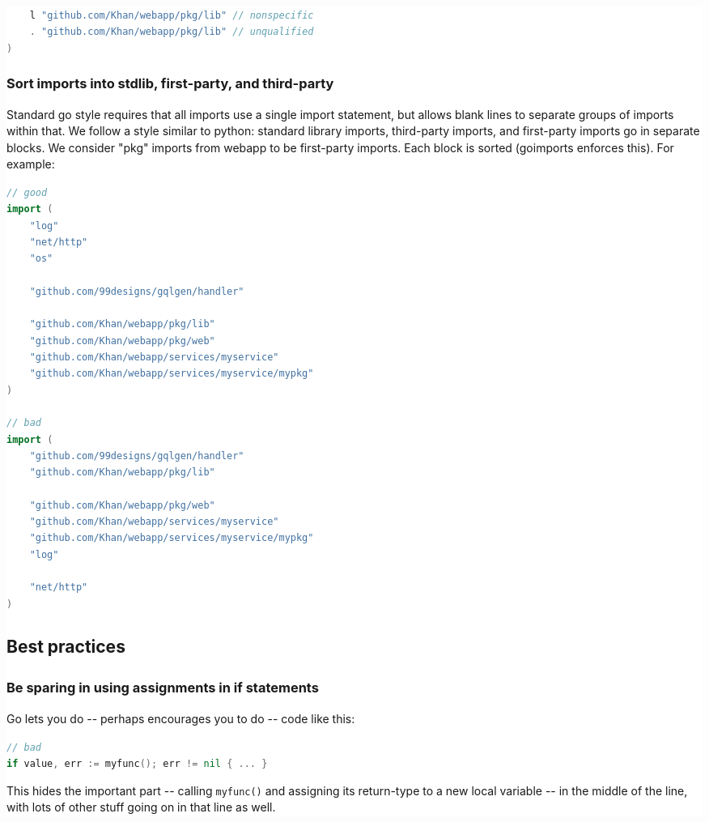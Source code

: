 ```go
    l "github.com/Khan/webapp/pkg/lib" // nonspecific
    . "github.com/Khan/webapp/pkg/lib" // unqualified
)
```

### Sort imports into stdlib, first-party, and third-party

Standard go style requires that all imports use a single import
statement, but allows blank lines to separate groups of imports within
that.  We follow a style similar to python: standard library imports,
third-party imports, and first-party imports go in separate blocks.
We consider "pkg" imports from webapp to be first-party imports.  Each
block is sorted (goimports enforces this).  For example:
```go
// good
import (
    "log"
    "net/http"
    "os"

    "github.com/99designs/gqlgen/handler"

    "github.com/Khan/webapp/pkg/lib"
    "github.com/Khan/webapp/pkg/web"
    "github.com/Khan/webapp/services/myservice"
    "github.com/Khan/webapp/services/myservice/mypkg"
)

// bad
import (
    "github.com/99designs/gqlgen/handler"
    "github.com/Khan/webapp/pkg/lib"

    "github.com/Khan/webapp/pkg/web"
    "github.com/Khan/webapp/services/myservice"
    "github.com/Khan/webapp/services/myservice/mypkg"
    "log"

    "net/http"
)
```


## Best practices

### Be sparing in using assignments in if statements

Go lets you do -- perhaps encourages you to do -- code like this:
```go
// bad
if value, err := myfunc(); err != nil { ... }
```
This hides the important part -- calling `myfunc()` and assigning its
return-type to a new local variable -- in the middle of the line, with
lots of other stuff going on in that line as well.

